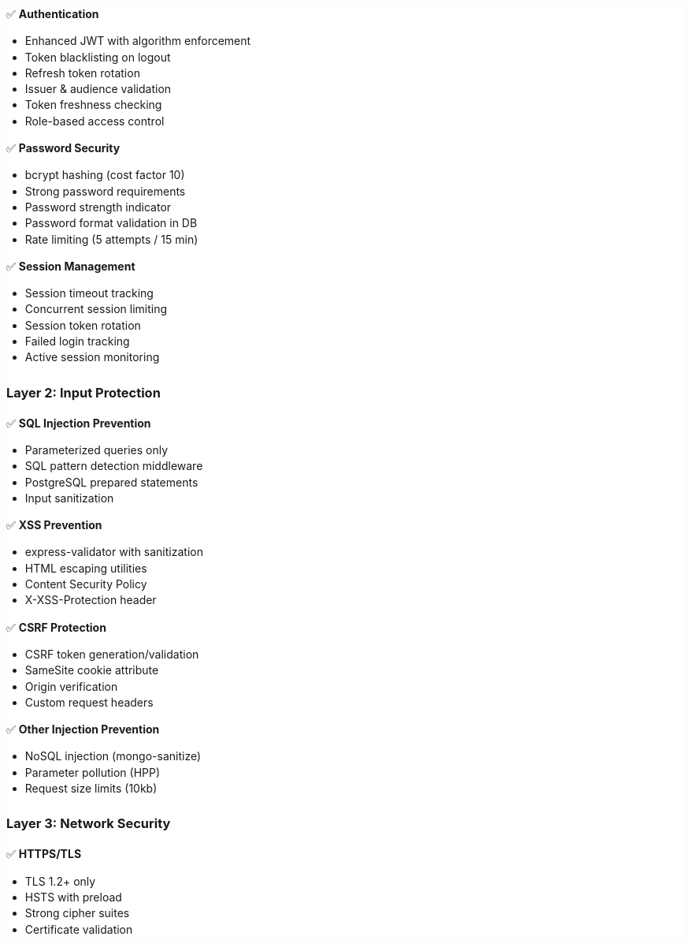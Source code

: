 ✅ **Authentication**
- Enhanced JWT with algorithm enforcement
- Token blacklisting on logout
- Refresh token rotation
- Issuer & audience validation
- Token freshness checking
- Role-based access control

✅ **Password Security**
- bcrypt hashing (cost factor 10)
- Strong password requirements
- Password strength indicator
- Password format validation in DB
- Rate limiting (5 attempts / 15 min)

✅ **Session Management**
- Session timeout tracking
- Concurrent session limiting
- Session token rotation
- Failed login tracking
- Active session monitoring

### Layer 2: Input Protection

✅ **SQL Injection Prevention**
- Parameterized queries only
- SQL pattern detection middleware
- PostgreSQL prepared statements
- Input sanitization

✅ **XSS Prevention**
- express-validator with sanitization
- HTML escaping utilities
- Content Security Policy
- X-XSS-Protection header

✅ **CSRF Protection**
- CSRF token generation/validation
- SameSite cookie attribute
- Origin verification
- Custom request headers

✅ **Other Injection Prevention**
- NoSQL injection (mongo-sanitize)
- Parameter pollution (HPP)
- Request size limits (10kb)

### Layer 3: Network Security

✅ **HTTPS/TLS**
- TLS 1.2+ only
- HSTS with preload
- Strong cipher suites
- Certificate validation
